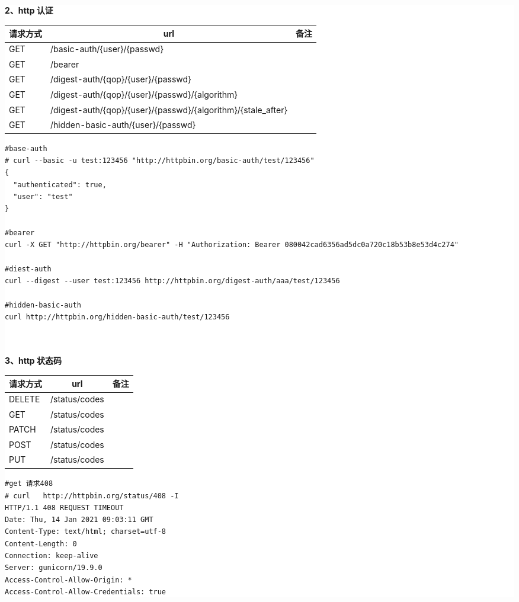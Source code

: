 **2、http 认证**

| 请求方式 | url                                                          | 备注 |
| -------- | ------------------------------------------------------------ | ---- |
| GET      | /basic-auth/{user}/{passwd}                                  |      |
| GET      | /bearer                                                      |      |
| GET      | /digest-auth/{qop}/{user}/{passwd}                           |      |
| GET      | /digest-auth/{qop}/{user}/{passwd}/{algorithm}               |      |
| GET      | /digest-auth/{qop}/{user}/{passwd}/{algorithm}/{stale_after} |      |
| GET      | /hidden-basic-auth/{user}/{passwd}                           |      |

```
#base-auth
# curl --basic -u test:123456 "http://httpbin.org/basic-auth/test/123456"
{
  "authenticated": true, 
  "user": "test"
}

#bearer
curl -X GET "http://httpbin.org/bearer" -H "Authorization: Bearer 080042cad6356ad5dc0a720c18b53b8e53d4c274"

#diest-auth
curl --digest --user test:123456 http://httpbin.org/digest-auth/aaa/test/123456

#hidden-basic-auth
curl http://httpbin.org/hidden-basic-auth/test/123456



```

**3、http 状态码**

| 请求方式 | url           | 备注 |
| -------- | ------------- | ---- |
| DELETE   | /status/codes |      |
| GET      | /status/codes |      |
| PATCH    | /status/codes |      |
| POST     | /status/codes |      |
| PUT      | /status/codes |      |

```
#get 请求408
# curl   http://httpbin.org/status/408 -I
HTTP/1.1 408 REQUEST TIMEOUT
Date: Thu, 14 Jan 2021 09:03:11 GMT
Content-Type: text/html; charset=utf-8
Content-Length: 0
Connection: keep-alive
Server: gunicorn/19.9.0
Access-Control-Allow-Origin: *
Access-Control-Allow-Credentials: true

```
